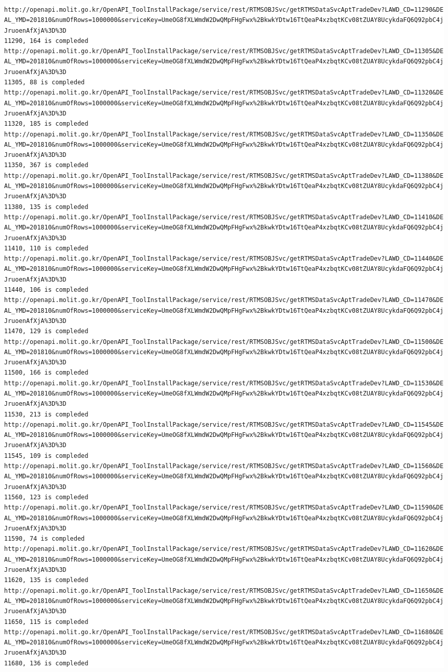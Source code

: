     http://openapi.molit.go.kr/OpenAPI_ToolInstallPackage/service/rest/RTMSOBJSvc/getRTMSDataSvcAptTradeDev?LAWD_CD=11290&DEAL_YMD=201810&numOfRows=1000000&serviceKey=UmeOG8fXLWmdW2DwQMpFHgFwx%2BkwkYDtw16TtQeaP4xzbqtKCv08tZUAY8UcykdaFQ6Q92pbC4jJruoenAfXjA%3D%3D
    11290, 164 is compleded
    http://openapi.molit.go.kr/OpenAPI_ToolInstallPackage/service/rest/RTMSOBJSvc/getRTMSDataSvcAptTradeDev?LAWD_CD=11305&DEAL_YMD=201810&numOfRows=1000000&serviceKey=UmeOG8fXLWmdW2DwQMpFHgFwx%2BkwkYDtw16TtQeaP4xzbqtKCv08tZUAY8UcykdaFQ6Q92pbC4jJruoenAfXjA%3D%3D
    11305, 88 is compleded
    http://openapi.molit.go.kr/OpenAPI_ToolInstallPackage/service/rest/RTMSOBJSvc/getRTMSDataSvcAptTradeDev?LAWD_CD=11320&DEAL_YMD=201810&numOfRows=1000000&serviceKey=UmeOG8fXLWmdW2DwQMpFHgFwx%2BkwkYDtw16TtQeaP4xzbqtKCv08tZUAY8UcykdaFQ6Q92pbC4jJruoenAfXjA%3D%3D
    11320, 185 is compleded
    http://openapi.molit.go.kr/OpenAPI_ToolInstallPackage/service/rest/RTMSOBJSvc/getRTMSDataSvcAptTradeDev?LAWD_CD=11350&DEAL_YMD=201810&numOfRows=1000000&serviceKey=UmeOG8fXLWmdW2DwQMpFHgFwx%2BkwkYDtw16TtQeaP4xzbqtKCv08tZUAY8UcykdaFQ6Q92pbC4jJruoenAfXjA%3D%3D
    11350, 367 is compleded
    http://openapi.molit.go.kr/OpenAPI_ToolInstallPackage/service/rest/RTMSOBJSvc/getRTMSDataSvcAptTradeDev?LAWD_CD=11380&DEAL_YMD=201810&numOfRows=1000000&serviceKey=UmeOG8fXLWmdW2DwQMpFHgFwx%2BkwkYDtw16TtQeaP4xzbqtKCv08tZUAY8UcykdaFQ6Q92pbC4jJruoenAfXjA%3D%3D
    11380, 135 is compleded
    http://openapi.molit.go.kr/OpenAPI_ToolInstallPackage/service/rest/RTMSOBJSvc/getRTMSDataSvcAptTradeDev?LAWD_CD=11410&DEAL_YMD=201810&numOfRows=1000000&serviceKey=UmeOG8fXLWmdW2DwQMpFHgFwx%2BkwkYDtw16TtQeaP4xzbqtKCv08tZUAY8UcykdaFQ6Q92pbC4jJruoenAfXjA%3D%3D
    11410, 110 is compleded
    http://openapi.molit.go.kr/OpenAPI_ToolInstallPackage/service/rest/RTMSOBJSvc/getRTMSDataSvcAptTradeDev?LAWD_CD=11440&DEAL_YMD=201810&numOfRows=1000000&serviceKey=UmeOG8fXLWmdW2DwQMpFHgFwx%2BkwkYDtw16TtQeaP4xzbqtKCv08tZUAY8UcykdaFQ6Q92pbC4jJruoenAfXjA%3D%3D
    11440, 106 is compleded
    http://openapi.molit.go.kr/OpenAPI_ToolInstallPackage/service/rest/RTMSOBJSvc/getRTMSDataSvcAptTradeDev?LAWD_CD=11470&DEAL_YMD=201810&numOfRows=1000000&serviceKey=UmeOG8fXLWmdW2DwQMpFHgFwx%2BkwkYDtw16TtQeaP4xzbqtKCv08tZUAY8UcykdaFQ6Q92pbC4jJruoenAfXjA%3D%3D
    11470, 129 is compleded
    http://openapi.molit.go.kr/OpenAPI_ToolInstallPackage/service/rest/RTMSOBJSvc/getRTMSDataSvcAptTradeDev?LAWD_CD=11500&DEAL_YMD=201810&numOfRows=1000000&serviceKey=UmeOG8fXLWmdW2DwQMpFHgFwx%2BkwkYDtw16TtQeaP4xzbqtKCv08tZUAY8UcykdaFQ6Q92pbC4jJruoenAfXjA%3D%3D
    11500, 166 is compleded
    http://openapi.molit.go.kr/OpenAPI_ToolInstallPackage/service/rest/RTMSOBJSvc/getRTMSDataSvcAptTradeDev?LAWD_CD=11530&DEAL_YMD=201810&numOfRows=1000000&serviceKey=UmeOG8fXLWmdW2DwQMpFHgFwx%2BkwkYDtw16TtQeaP4xzbqtKCv08tZUAY8UcykdaFQ6Q92pbC4jJruoenAfXjA%3D%3D
    11530, 213 is compleded
    http://openapi.molit.go.kr/OpenAPI_ToolInstallPackage/service/rest/RTMSOBJSvc/getRTMSDataSvcAptTradeDev?LAWD_CD=11545&DEAL_YMD=201810&numOfRows=1000000&serviceKey=UmeOG8fXLWmdW2DwQMpFHgFwx%2BkwkYDtw16TtQeaP4xzbqtKCv08tZUAY8UcykdaFQ6Q92pbC4jJruoenAfXjA%3D%3D
    11545, 109 is compleded
    http://openapi.molit.go.kr/OpenAPI_ToolInstallPackage/service/rest/RTMSOBJSvc/getRTMSDataSvcAptTradeDev?LAWD_CD=11560&DEAL_YMD=201810&numOfRows=1000000&serviceKey=UmeOG8fXLWmdW2DwQMpFHgFwx%2BkwkYDtw16TtQeaP4xzbqtKCv08tZUAY8UcykdaFQ6Q92pbC4jJruoenAfXjA%3D%3D
    11560, 123 is compleded
    http://openapi.molit.go.kr/OpenAPI_ToolInstallPackage/service/rest/RTMSOBJSvc/getRTMSDataSvcAptTradeDev?LAWD_CD=11590&DEAL_YMD=201810&numOfRows=1000000&serviceKey=UmeOG8fXLWmdW2DwQMpFHgFwx%2BkwkYDtw16TtQeaP4xzbqtKCv08tZUAY8UcykdaFQ6Q92pbC4jJruoenAfXjA%3D%3D
    11590, 74 is compleded
    http://openapi.molit.go.kr/OpenAPI_ToolInstallPackage/service/rest/RTMSOBJSvc/getRTMSDataSvcAptTradeDev?LAWD_CD=11620&DEAL_YMD=201810&numOfRows=1000000&serviceKey=UmeOG8fXLWmdW2DwQMpFHgFwx%2BkwkYDtw16TtQeaP4xzbqtKCv08tZUAY8UcykdaFQ6Q92pbC4jJruoenAfXjA%3D%3D
    11620, 135 is compleded
    http://openapi.molit.go.kr/OpenAPI_ToolInstallPackage/service/rest/RTMSOBJSvc/getRTMSDataSvcAptTradeDev?LAWD_CD=11650&DEAL_YMD=201810&numOfRows=1000000&serviceKey=UmeOG8fXLWmdW2DwQMpFHgFwx%2BkwkYDtw16TtQeaP4xzbqtKCv08tZUAY8UcykdaFQ6Q92pbC4jJruoenAfXjA%3D%3D
    11650, 115 is compleded
    http://openapi.molit.go.kr/OpenAPI_ToolInstallPackage/service/rest/RTMSOBJSvc/getRTMSDataSvcAptTradeDev?LAWD_CD=11680&DEAL_YMD=201810&numOfRows=1000000&serviceKey=UmeOG8fXLWmdW2DwQMpFHgFwx%2BkwkYDtw16TtQeaP4xzbqtKCv08tZUAY8UcykdaFQ6Q92pbC4jJruoenAfXjA%3D%3D
    11680, 136 is compleded